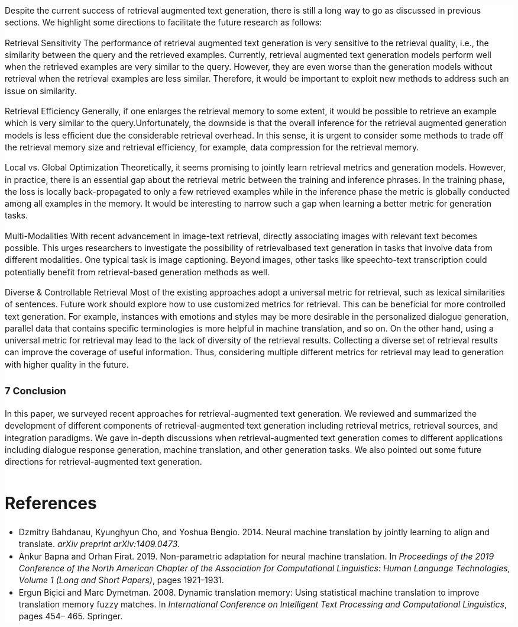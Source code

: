 Despite the current success of retrieval augmented text generation, there is still a long way to go as discussed in previous sections. We highlight some directions to facilitate the future research as follows:

Retrieval Sensitivity The performance of retrieval augmented text generation is very sensitive to the retrieval quality, i.e., the similarity between the query and the retrieved examples. Currently, retrieval augmented text generation models perform well when the retrieved examples are very similar to the query. However, they are even worse than the generation models without retrieval when the retrieval examples are less similar. Therefore, it would be important to exploit new methods to address such an issue on similarity.

Retrieval Efficiency Generally, if one enlarges the retrieval memory to some extent, it would be possible to retrieve an example which is very similar to the query.Unfortunately, the downside is that the overall inference for the retrieval augmented generation models is less efficient due the considerable retrieval overhead. In this sense, it is urgent to consider some methods to trade off the retrieval memory size and retrieval efficiency, for example, data compression for the retrieval memory.

Local vs. Global Optimization Theoretically, it seems promising to jointly learn retrieval metrics and generation models. However, in practice, there is an essential gap about the retrieval metric between the training and inference phrases. In the training phase, the loss is locally back-propagated to only a few retrieved examples while in the inference phase the metric is globally conducted among all examples in the memory. It would be interesting to narrow such a gap when learning a better metric for generation tasks.

Multi-Modalities With recent advancement in image-text retrieval, directly associating images with relevant text becomes possible. This urges researchers to investigate the possibility of retrievalbased text generation in tasks that involve data from different modalities. One typical task is image captioning. Beyond images, other tasks like speechto-text transcription could potentially benefit from retrieval-based generation methods as well.

Diverse & Controllable Retrieval Most of the existing approaches adopt a universal metric for retrieval, such as lexical similarities of sentences. Future work should explore how to use customized metrics for retrieval. This can be beneficial for more controlled text generation. For example, instances with emotions and styles may be more desirable in the personalized dialogue generation, parallel data that contains specific terminologies is more helpful in machine translation, and so on. On the other hand, using a universal metric for retrieval may lead to the lack of diversity of the retrieval results. Collecting a diverse set of retrieval results can improve the coverage of useful information. Thus, considering multiple different metrics for retrieval may lead to generation with higher quality in the future.

### 7 Conclusion

In this paper, we surveyed recent approaches for retrieval-augmented text generation. We reviewed and summarized the development of different components of retrieval-augmented text generation including retrieval metrics, retrieval sources, and integration paradigms. We gave in-depth discussions when retrieval-augmented text generation comes to different applications including dialogue response generation, machine translation, and other generation tasks. We also pointed out some future directions for retrieval-augmented text generation.

# References

- <span id="page-8-6"></span>Dzmitry Bahdanau, Kyunghyun Cho, and Yoshua Bengio. 2014. Neural machine translation by jointly learning to align and translate. *arXiv preprint arXiv:1409.0473*.
- <span id="page-8-7"></span>Ankur Bapna and Orhan Firat. 2019. Non-parametric adaptation for neural machine translation. In *Proceedings of the 2019 Conference of the North American Chapter of the Association for Computational Linguistics: Human Language Technologies, Volume 1 (Long and Short Papers)*, pages 1921–1931.
- <span id="page-8-10"></span>Ergun Biçici and Marc Dymetman. 2008. Dynamic translation memory: Using statistical machine translation to improve translation memory fuzzy matches. In *International Conference on Intelligent Text Processing and Computational Linguistics*, pages 454– 465. Springer.